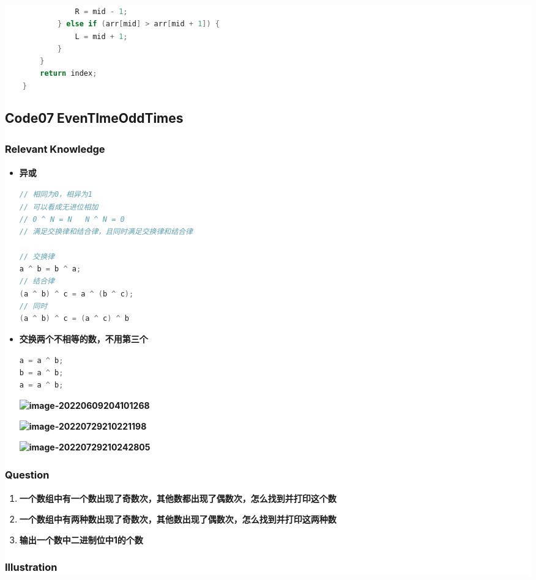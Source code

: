 ```java
                R = mid - 1;
            } else if (arr[mid] > arr[mid + 1]) {
                L = mid + 1;
            }
        }
        return index;
    }
```



## **Code07 EvenTImeOddTimes**

### **Relevant Knowledge**

* **异或**

  ```java
  // 相同为0，相异为1
  // 可以看成无进位相加
  // 0 ^ N = N   N ^ N = 0
  // 满足交换律和结合律，且同时满足交换律和结合律
  
  // 交换律
  a ^ b = b ^ a;
  // 结合律
  (a ^ b) ^ c = a ^ (b ^ c);
  // 同时
  (a ^ b) ^ c = (a ^ c) ^ b
  ```

* **交换两个不相等的数，不用第三个**

  ```java
  a = a ^ b;
  b = a ^ b;
  a = a ^ b; 
  ```

  **![image-20220609204101268](https://dawn1314.oss-cn-beijing.aliyuncs.com/typora202207292042924.png)**

  **![image-20220729210221198](https://dawn1314.oss-cn-beijing.aliyuncs.com/typora202207292102261.png)**

  **![image-20220729210242805](https://dawn1314.oss-cn-beijing.aliyuncs.com/typora202207292102842.png)**

### **Question**

1. **一个数组中有一个数出现了奇数次，其他数都出现了偶数次，怎么找到并打印这个数**

2. **一个数组中有两种数出现了奇数次，其他数出现了偶数次，怎么找到并打印这两种数**
3. **输出一个数中二进制位中1的个数**

### **Illustration**
